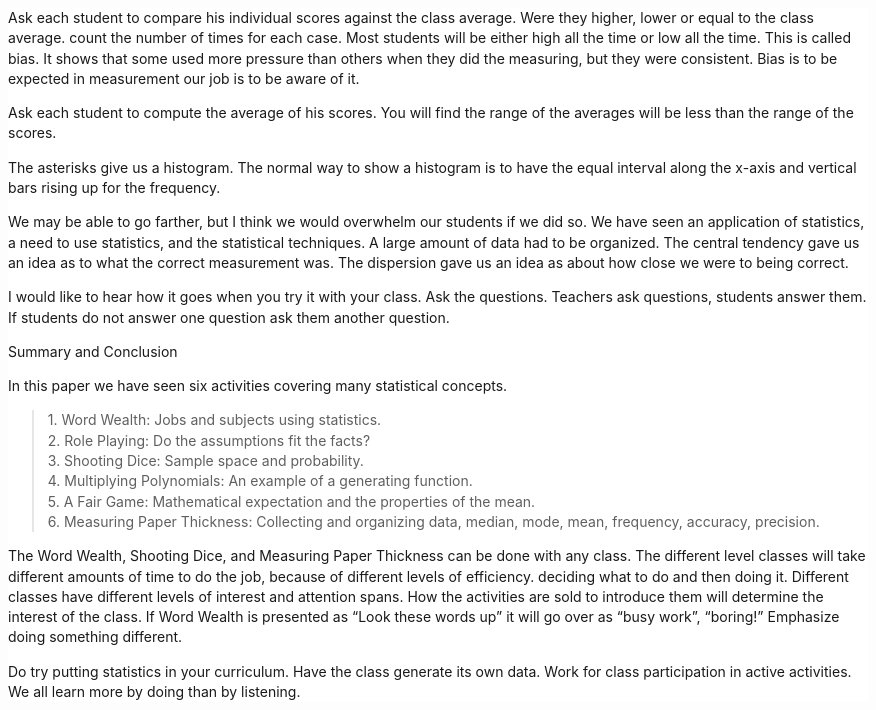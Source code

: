  <p>
  Ask each student to compare his individual scores against the class average. Were they higher, lower or equal to the class average. count the number of times for each case. Most students will be either high all the time or low all the time. This is called bias. It shows that some used more pressure than others when they did the measuring, but they were consistent. Bias is to be expected in measurement our job is to be aware of it.
 </p>
 <p>
  Ask each student to compute the average of his scores. You will find the range of the averages will be less than the range of the scores.
 </p>
 <p>
  The asterisks give us a histogram. The normal way to show a histogram is to have the equal interval along the x-axis and vertical bars rising up for the frequency.
 </p>
 <p>
  We may be able to go farther, but I think we would overwhelm our students if we did so. We have seen an application of statistics, a need to use statistics, and the statistical techniques. A large amount of data had to be organized. The central tendency gave us an idea as to what the correct measurement was. The dispersion gave us an idea as about how close we were to being correct.
 </p>
 <p>
  I would like to hear how it goes when you try it with your class. Ask the questions. Teachers ask questions, students answer them. If students do not answer one question ask them another question.
 </p>
 <p>
  Summary and Conclusion
 </p>
 <p>
  In this paper we have seen six activities covering many statistical concepts.
 </p>
<blockquote>
  <dl>
   <dt>
    1. Word Wealth: Jobs and subjects using statistics.
    <dt>
     2. Role Playing: Do the assumptions fit the facts?
     <dt>
      3. Shooting Dice: Sample space and probability.
      <dt>
       4. Multiplying Polynomials: An example of a generating function.
       <dt>
        5. A Fair Game: Mathematical expectation and the properties of the mean.
        <dt>
         6. Measuring Paper Thickness: Collecting and organizing data, median, mode, mean, frequency, accuracy, precision.
        </dt>
       </dt>
      </dt>
     </dt>
    </dt>
   </dt>
  </dl>
 </blockquote>
 The Word Wealth, Shooting Dice, and Measuring Paper Thickness can be done with any class. The different level classes will take different amounts of time to do the job, because of different levels of efficiency. deciding what to do and then doing it. Different classes have different levels of interest and attention spans. How the activities are sold to introduce them will determine the interest of the class. If Word Wealth is presented as “Look these words up” it will go over as “busy work”, “boring!” Emphasize doing something different.
 <p>
  Do try putting statistics in your curriculum. Have the class generate its own data. Work for class participation in active activities. We all learn more by doing than by listening.
 </p>
